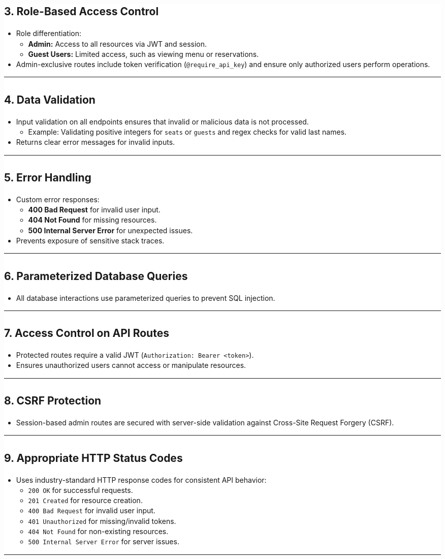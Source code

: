 
## 3. **Role-Based Access Control**
- Role differentiation:
  - **Admin:** Access to all resources via JWT and session.
  - **Guest Users:** Limited access, such as viewing menu or reservations.
- Admin-exclusive routes include token verification (`@require_api_key`) and ensure only authorized users perform operations.

---

## 4. **Data Validation**
- Input validation on all endpoints ensures that invalid or malicious data is not processed.
  - Example: Validating positive integers for `seats` or `guests` and regex checks for valid last names.
- Returns clear error messages for invalid inputs.

---

## 5. **Error Handling**
- Custom error responses:
  - **400 Bad Request** for invalid user input.
  - **404 Not Found** for missing resources.
  - **500 Internal Server Error** for unexpected issues.
- Prevents exposure of sensitive stack traces.

---

## 6. **Parameterized Database Queries**
- All database interactions use parameterized queries to prevent SQL injection.

---

## 7. **Access Control on API Routes**
- Protected routes require a valid JWT (`Authorization: Bearer <token>`).
- Ensures unauthorized users cannot access or manipulate resources.

---

## 8. **CSRF Protection**
- Session-based admin routes are secured with server-side validation against Cross-Site Request Forgery (CSRF).

---

## 9. **Appropriate HTTP Status Codes**
- Uses industry-standard HTTP response codes for consistent API behavior:
  - `200 OK` for successful requests.
  - `201 Created` for resource creation.
  - `400 Bad Request` for invalid user input.
  - `401 Unauthorized` for missing/invalid tokens.
  - `404 Not Found` for non-existing resources.
  - `500 Internal Server Error` for server issues.

---